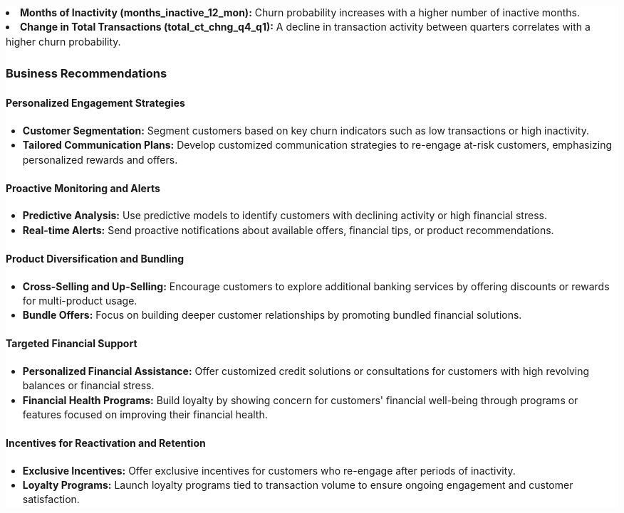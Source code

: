   <li><strong>Months of Inactivity (months_inactive_12_mon):</strong> Churn probability increases with a higher number of inactive months.</li>
  <li><strong>Change in Total Transactions (total_ct_chng_q4_q1):</strong> A decline in transaction activity between quarters correlates with a higher churn probability.</li>
</ul>
<h3> Business Recommendations</h3>
<h4>Personalized Engagement Strategies</h4>
<ul>
    <li><strong>Customer Segmentation:</strong> Segment customers based on key churn indicators such as low transactions or high inactivity.</li>
    <li><strong>Tailored Communication Plans:</strong> Develop customized communication strategies to re-engage at-risk customers, emphasizing personalized rewards and offers.</li>
</ul>

<h4>Proactive Monitoring and Alerts</h4>
<ul>
    <li><strong>Predictive Analysis:</strong> Use predictive models to identify customers with declining activity or high financial stress.</li>
    <li><strong>Real-time Alerts:</strong> Send proactive notifications about available offers, financial tips, or product recommendations.</li>
</ul>

<h4>Product Diversification and Bundling</h4>
<ul>
    <li><strong>Cross-Selling and Up-Selling:</strong> Encourage customers to explore additional banking services by offering discounts or rewards for multi-product usage.</li>
    <li><strong>Bundle Offers:</strong> Focus on building deeper customer relationships by promoting bundled financial solutions.</li>
</ul>

<h4>Targeted Financial Support</h4>
<ul>
    <li><strong>Personalized Financial Assistance:</strong> Offer customized credit solutions or consultations for customers with high revolving balances or financial stress.</li>
    <li><strong>Financial Health Programs:</strong> Build loyalty by showing concern for customers' financial well-being through programs or features focused on improving their financial health.</li>
</ul>

<h4>Incentives for Reactivation and Retention</h4>
<ul>
    <li><strong>Exclusive Incentives:</strong> Offer exclusive incentives for customers who re-engage after periods of inactivity.</li>
    <li><strong>Loyalty Programs:</strong> Launch loyalty programs tied to transaction volume to ensure ongoing engagement and customer satisfaction.</li>
</ul>
    </ul>
  </ul>
</ul>
